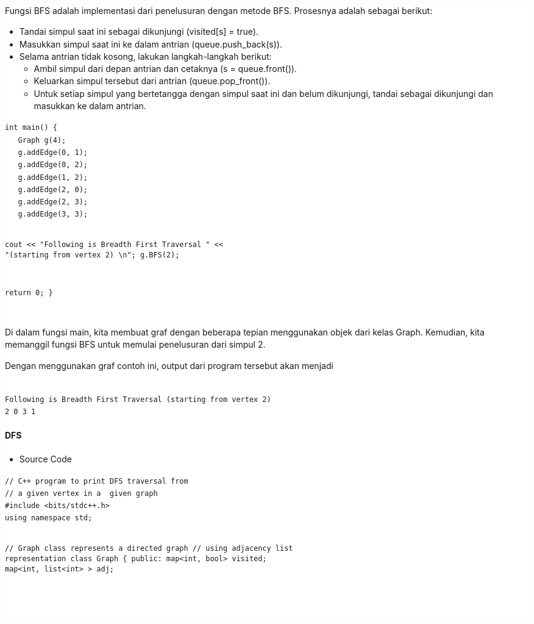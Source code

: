 </code></pre>
<p>Fungsi BFS adalah implementasi dari penelusuran dengan metode BFS. Prosesnya adalah sebagai berikut:</p>
<ul>
<li>Tandai simpul saat ini sebagai dikunjungi (visited[s] = true).</li>
<li>Masukkan simpul saat ini ke dalam antrian (queue.push_back(s)).</li>
<li>Selama antrian tidak kosong, lakukan langkah-langkah berikut:<ul>
<li>Ambil simpul dari depan antrian dan cetaknya (s = queue.front()).</li>
<li>Keluarkan simpul tersebut dari antrian (queue.pop_front()).</li>
<li>Untuk setiap simpul yang bertetangga dengan simpul saat ini dan belum dikunjungi, tandai sebagai dikunjungi dan masukkan ke dalam antrian.</li>
</ul>
</li>
</ul>
<pre><code class="language-c++">int main() {
   Graph g(4);
   g.addEdge(0, 1);
   g.addEdge(0, 2);
   g.addEdge(1, 2);
   g.addEdge(2, 0);
   g.addEdge(2, 3);
   g.addEdge(3, 3);

   cout &lt;&lt; &quot;Following is Breadth First Traversal &quot;
      &lt;&lt; &quot;(starting from vertex 2) \n&quot;;
   g.BFS(2);

   return 0;
}

</code></pre>
<p>Di dalam fungsi main, kita membuat graf dengan beberapa tepian menggunakan objek dari kelas Graph. Kemudian, kita memanggil fungsi BFS untuk memulai penelusuran dari simpul 2.</p>
<p>Dengan menggunakan graf contoh ini, output dari program tersebut akan menjadi</p>
<pre><code class="language-c++">
Following is Breadth First Traversal (starting from vertex 2) 
2 0 3 1
</code></pre>
<h4>DFS</h4>

<ul>
<li>Source Code</li>
</ul>
<pre><code class="language-c++">// C++ program to print DFS traversal from
// a given vertex in a  given graph
#include &lt;bits/stdc++.h&gt;
using namespace std;
 
// Graph class represents a directed graph
// using adjacency list representation
class Graph {
public:
    map&lt;int, bool&gt; visited;
    map&lt;int, list&lt;int&gt; &gt; adj;
 